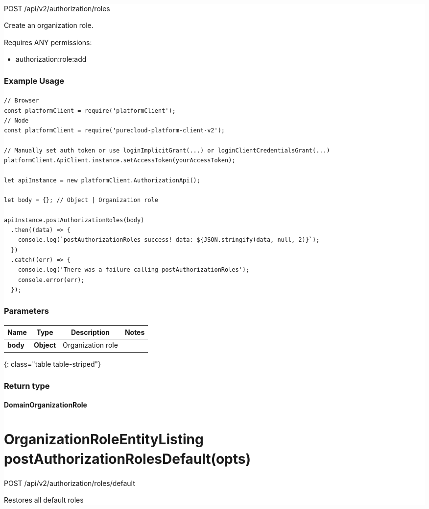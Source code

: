 
POST /api/v2/authorization/roles

Create an organization role.

Requires ANY permissions:

* authorization:role:add

### Example Usage

```{"language":"javascript"}
// Browser
const platformClient = require('platformClient');
// Node
const platformClient = require('purecloud-platform-client-v2');

// Manually set auth token or use loginImplicitGrant(...) or loginClientCredentialsGrant(...)
platformClient.ApiClient.instance.setAccessToken(yourAccessToken);

let apiInstance = new platformClient.AuthorizationApi();

let body = {}; // Object | Organization role

apiInstance.postAuthorizationRoles(body)
  .then((data) => {
    console.log(`postAuthorizationRoles success! data: ${JSON.stringify(data, null, 2)}`);
  })
  .catch((err) => {
    console.log('There was a failure calling postAuthorizationRoles');
    console.error(err);
  });
```

### Parameters


| Name | Type | Description  | Notes |
| ------------- | ------------- | ------------- | ------------- |
 **body** | **Object** | Organization role |  |
{: class="table table-striped"}

### Return type

**DomainOrganizationRole**

<a name="postAuthorizationRolesDefault"></a>

# OrganizationRoleEntityListing postAuthorizationRolesDefault(opts)


POST /api/v2/authorization/roles/default

Restores all default roles
